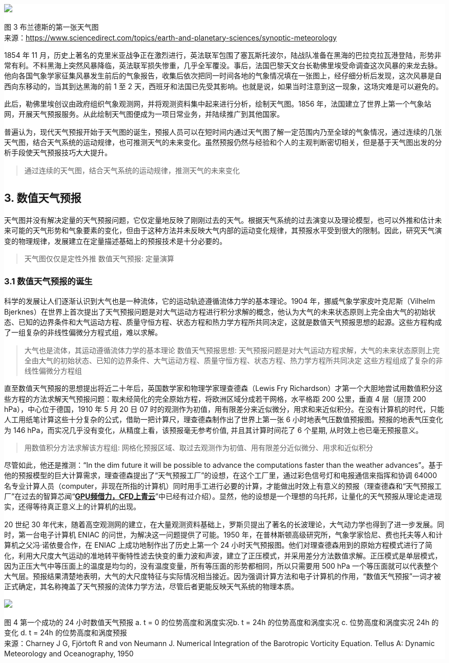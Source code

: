![](https://www.metax-tech.com/uploads/image/20240607/20240607092147_66246.jpg)

图 3 布兰德斯的第一张天气图  
来源：https://www.sciencedirect.com/topics/earth-and-planetary-sciences/synoptic-meteorology

1854 年 11 月，历史上著名的克里米亚战争正在激烈进行，英法联军包围了塞瓦斯托波尔，陆战队准备在黑海的巴拉克拉瓦港登陆，形势非常有利。不料黑海上突然风暴降临，英法联军损失惨重，几乎全军覆没。事后，法国巴黎天文台长勒佛里埃受命调查这次风暴的来龙去脉。他向各国气象学家征集风暴发生前后的气象报告，收集后依次把同一时间各地的气象情况填在一张图上，经仔细分析后发现，这次风暴是自西向东移动的，当其到达黑海的前 1 至 2 天，西班牙和法国已先受其影响。也就是说，如果当时注意到这一现象，这场灾难是可以避免的。

此后，勒佛里埃创议由政府组织气象观测网，并将观测资料集中起来进行分析，绘制天气图。1856 年，法国建立了世界上第一个气象站网，开展天气预报服务。从此绘制天气图便成为一项日常业务，并陆续推广到其他国家。

普遍认为，现代天气预报开始于天气图的诞生，预报人员可以在短时间内通过天气图了解一定范围内乃至全球的气象情况，通过连续的几张天气图，结合天气系统的运动规律，也可推测天气的未来变化。虽然预报仍然与经验和个人的主观判断密切相关，但是基于天气图出发的分析手段使天气预报技巧大大提升。

>  通过连续的天气图，结合天气系统的运动规律，推测天气的未来变化

## 3. 数值天气预报
天气图并没有解决定量的天气预报问题，它仅定量地反映了刚刚过去的天气。根据天气系统的过去演变以及理论模型，也可以外推和估计未来可能的天气形势和气象要素的变化，但由于这种方法并未反映大气内部的运动变化规律，其预报水平受到很大的限制。因此，研究天气演变的物理规律，发展建立在定量描述基础上的预报技术是十分必要的。

>  天气图仅仅是定性外推
>  数值天气预报: 定量演算

### 3.1 数值天气预报的诞生
科学的发展让人们逐渐认识到大气也是一种流体，它的运动轨迹遵循流体力学的基本理论。1904 年，挪威气象学家皮叶克尼斯（Vilhelm Bjerknes）在世界上首次提出了天气预报问题是对大气运动方程进行积分求解的概念，他认为大气的未来状态原则上完全由大气的初始状态、已知的边界条件和大气运动方程、质量守恒方程、状态方程和热力学方程所共同决定，这就是数值天气预报思想的起源。这些方程构成了一组复杂的非线性偏微分方程式组，难以求解。

>  大气也是流体，其运动遵循流体力学的基本理论
>  数值天气预报思想: 天气预报问题是对大气运动方程求解，大气的未来状态原则上完全由大气的初始状态、已知的边界条件、大气运动方程、质量守恒方程、状态方程、热力学方程所共同决定
>  这些方程组成了复杂的非线性偏微分方程组

直至数值天气预报的思想提出将近二十年后，英国数学家和物理学家理查德森（Lewis Fry Richardson）才第一个大胆地尝试用数值积分这些方程的方法求解天气预报问题：取未经简化的完全原始方程，将欧洲区域分成若干网格，水平格距 200 公里，垂直 4 层（层顶 200 hPa），中心位于德国，1910 年 5 月 20 日 07 时的观测作为初值，用有限差分来近似微分，用求和来近似积分。在没有计算机的时代，只能人工用纸笔计算这些十分复杂的公式，借助一把计算尺，理查德森制作出了世界上第一张 6 小时地表气压数值预报图。预报的地表气压变化为 146 hPa，而实况几乎没有变化，从精度上看，该预报毫无参考价值, 并且其计算时间花了 6 个星期, 从时效上也已毫无预报意义。

>  用数值积分方法求解该方程组: 网格化预报区域、取过去观测作为初值、用有限差分近似微分、用求和近似积分

尽管如此，他还是推测：“In the dim future it will be possible to advance the computations faster than the weather advances”。基于他的预报模型的巨大计算需求，理查德森提出了“天气预报工厂”的设想，在这个工厂里，通过彩色信号灯和电报通信来指挥和协调 64000 名专业计算人员（computer，非现在所指的计算机）同时用手工进行必要的计算，才能做出时效上有意义的预报（理查德森和“天气预报工厂”在过去的智算芯闻“[**GPU频借力，CFD上青云**](https://www.metax-tech.com/ndetail/12361.html)”中已经有过介绍）。显然，他的设想是一个理想的乌托邦，让量化的天气预报从理论走进现实，还得等待真正意义上的计算机的出现。

20 世纪 30 年代末，随着高空观测网的建立，在大量观测资料基础上，罗斯贝提出了著名的长波理论，大气动力学也得到了进一步发展。同时，第一台电子计算机 ENIAC 的问世，为解决这一问题提供了可能。1950 年，在普林斯顿高级研究所，气象学家恰尼、费也托夫等人和计算机之父冯·诺依曼合作，在 ENIAC 上成功地制作出了历史上第一个 24 小时天气预报图。他们对理查德森用到的原始方程模式进行了简化，利用大尺度大气运动的准地转平衡特性滤去快变的重力波和声波，建立了正压模式，并采用差分方法数值求解。正压模式是单层模式，因为正压大气中等压面上的温度是均匀的，没有温度变量，所有等压面的形势都相同，所以只需要用 500 hPa 一个等压面就可以代表整个大气层。预报结果清楚地表明，大气的大尺度特征与实际情况相当接近。因为强调计算方法和电子计算机的作用，“数值天气预报”一词才被正式确定，其名称掩盖了天气预报的流体力学方法，尽管后者更能反映天气系统的物理本质。

![](https://www.metax-tech.com/uploads/image/20240607/20240607092256_24312.png)

图 4 第一个成功的 24 小时数值天气预报 a. t = 0 的位势高度和涡度实况b. t = 24h 的位势高度和涡度实况 c. 位势高度和涡度实况 24h 的变化 d. t = 24h 的位势高度和涡度预报  
来源：Charney J G, Fjörtoft R and von Neumann J. Numerical Integration of the Barotropic Vorticity Equation. Tellus A: Dynamic Meteorology and Oceanography, 1950

